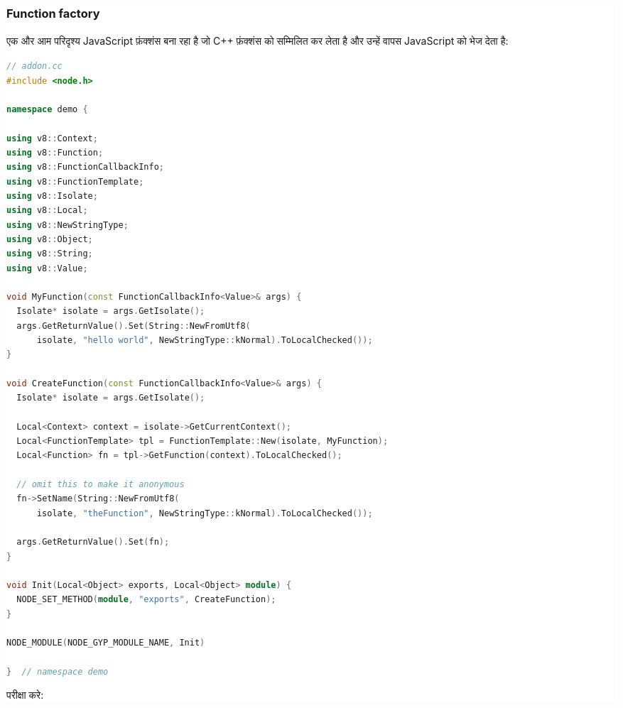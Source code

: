 ### Function factory

एक और आम परिदृश्य JavaScript फ़ंक्शंस बना रहा है जो C++ फ़ंक्शंस को सम्मिलित कर लेता है और उन्हें वापस JavaScript को भेज देता है:

```cpp
// addon.cc
#include <node.h>

namespace demo {

using v8::Context;
using v8::Function;
using v8::FunctionCallbackInfo;
using v8::FunctionTemplate;
using v8::Isolate;
using v8::Local;
using v8::NewStringType;
using v8::Object;
using v8::String;
using v8::Value;

void MyFunction(const FunctionCallbackInfo<Value>& args) {
  Isolate* isolate = args.GetIsolate();
  args.GetReturnValue().Set(String::NewFromUtf8(
      isolate, "hello world", NewStringType::kNormal).ToLocalChecked());
}

void CreateFunction(const FunctionCallbackInfo<Value>& args) {
  Isolate* isolate = args.GetIsolate();

  Local<Context> context = isolate->GetCurrentContext();
  Local<FunctionTemplate> tpl = FunctionTemplate::New(isolate, MyFunction);
  Local<Function> fn = tpl->GetFunction(context).ToLocalChecked();

  // omit this to make it anonymous
  fn->SetName(String::NewFromUtf8(
      isolate, "theFunction", NewStringType::kNormal).ToLocalChecked());

  args.GetReturnValue().Set(fn);
}

void Init(Local<Object> exports, Local<Object> module) {
  NODE_SET_METHOD(module, "exports", CreateFunction);
}

NODE_MODULE(NODE_GYP_MODULE_NAME, Init)

}  // namespace demo
```

परीक्षा करे:
